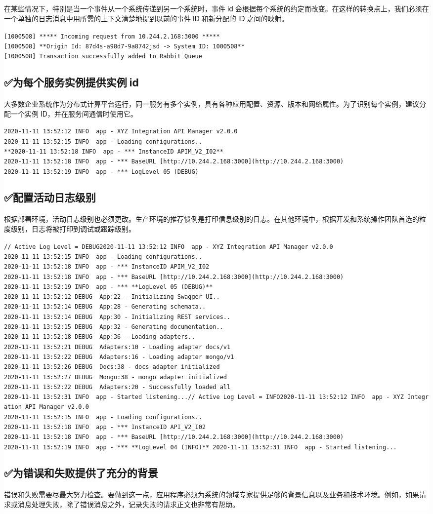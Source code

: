 在某些情况下，特别是当一个事件从一个系统传递到另一个系统时，事件 id 会根据每个系统的约定而改变。在这样的转换点上，我们必须在一个单独的日志消息中用所需的上下文清楚地提到以前的事件 ID 和新分配的 ID 之间的映射。

```
[1000508] ***** Incoming request from 10.244.2.168:3000 *****
[1000508] **Origin Id: 87d4s-a98d7-9a8742jsd -> System ID: 1000508**
[1000508] Transaction successfully added to Rabbit Queue
```

## ✅为每个服务实例提供实例 id

大多数企业系统作为分布式计算平台运行，同一服务有多个实例，具有各种应用配置、资源、版本和网络属性。为了识别每个实例，建议分配一个实例 ID，并在服务间通信时使用它。

```
2020-11-11 13:52:12 INFO  app - XYZ Integration API Manager v2.0.0
2020-11-11 13:52:15 INFO  app - Loading configurations..
**2020-11-11 13:52:18 INFO  app - *** InstanceID APIM_V2_I02** 
2020-11-11 13:52:18 INFO  app - *** BaseURL [http://10.244.2.168:3000](http://10.244.2.168:3000)
2020-11-11 13:52:19 INFO  app - *** LogLevel 05 (DEBUG)
```

## ✅配置活动日志级别

根据部署环境，活动日志级别也必须更改。生产环境的推荐惯例是打印信息级别的日志。在其他环境中，根据开发和系统操作团队首选的粒度级别，日志将被打印到调试或跟踪级别。

```
// Active Log Level = DEBUG2020-11-11 13:52:12 INFO  app - XYZ Integration API Manager v2.0.0
2020-11-11 13:52:15 INFO  app - Loading configurations..
2020-11-11 13:52:18 INFO  app - *** InstanceID APIM_V2_I02
2020-11-11 13:52:18 INFO  app - *** BaseURL [http://10.244.2.168:3000](http://10.244.2.168:3000)
2020-11-11 13:52:19 INFO  app - *** **LogLevel 05 (DEBUG)**
2020-11-11 13:52:12 DEBUG  App:22 - Initializing Swagger UI..
2020-11-11 13:52:14 DEBUG  App:28 - Generating schemata..
2020-11-11 13:52:14 DEBUG  App:30 - Initializing REST services..
2020-11-11 13:52:15 DEBUG  App:32 - Generating documentation..
2020-11-11 13:52:18 DEBUG  App:36 - Loading adapters..
2020-11-11 13:52:21 DEBUG  Adapters:10 - Loading adapter docs/v1 
2020-11-11 13:52:22 DEBUG  Adapters:16 - Loading adapter mongo/v1 
2020-11-11 13:52:26 DEBUG  Docs:38 - docs adapter initialized
2020-11-11 13:52:27 DEBUG  Mongo:38 - mongo adapter initialized
2020-11-11 13:52:22 DEBUG  Adapters:20 - Successfully loaded all
2020-11-11 13:52:31 INFO  app - Started listening...// Active Log Level = INFO2020-11-11 13:52:12 INFO  app - XYZ Integration API Manager v2.0.0
2020-11-11 13:52:15 INFO  app - Loading configurations..
2020-11-11 13:52:18 INFO  app - *** InstanceID API_V2_I02
2020-11-11 13:52:18 INFO  app - *** BaseURL [http://10.244.2.168:3000](http://10.244.2.168:3000)
2020-11-11 13:52:19 INFO  app - *** **LogLevel 04 (INFO)** 2020-11-11 13:52:31 INFO  app - Started listening...
```

## ✅为错误和失败提供了充分的背景

错误和失败需要尽最大努力检查。要做到这一点，应用程序必须为系统的领域专家提供足够的背景信息以及业务和技术环境。例如，如果请求或消息处理失败，除了错误消息之外，记录失败的请求正文也非常有帮助。
